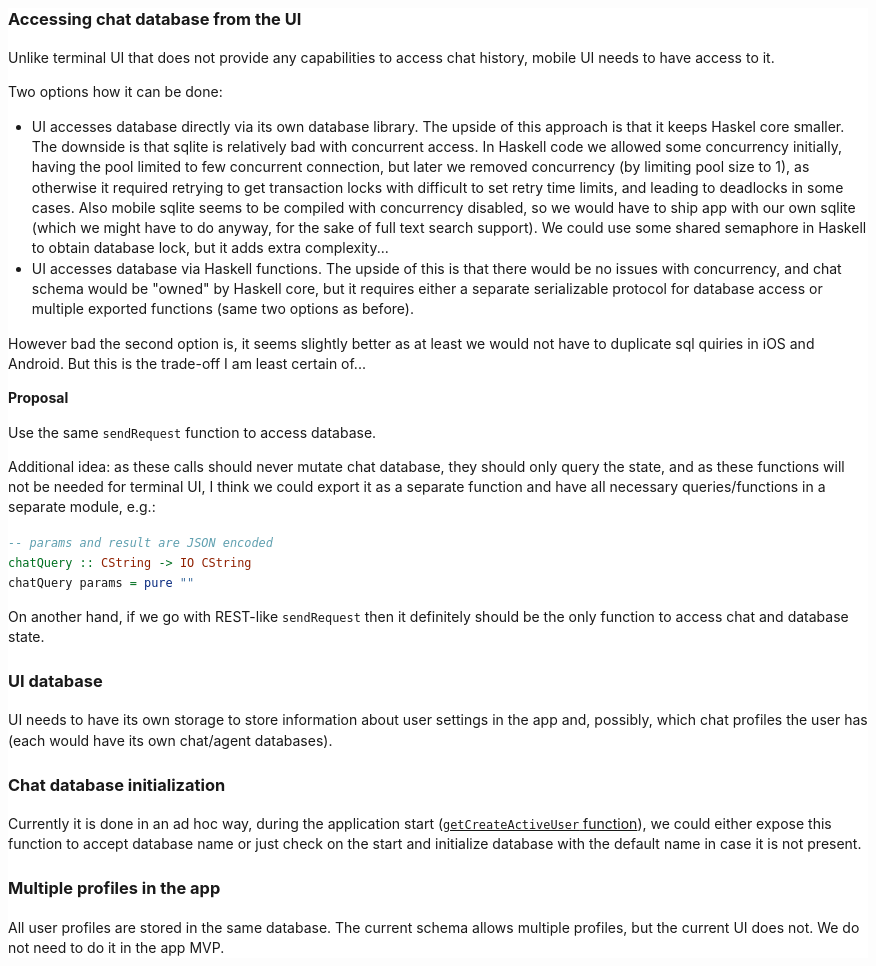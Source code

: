 ### Accessing chat database from the UI

Unlike terminal UI that does not provide any capabilities to access chat history, mobile UI needs to have access to it.

Two options how it can be done:
- UI accesses database directly via its own database library. The upside of this approach is that it keeps Haskel core smaller. The downside is that sqlite is relatively bad with concurrent access. In Haskell code we allowed some concurrency initially, having the pool limited to few concurrent connection, but later we removed concurrency (by limiting pool size to 1), as otherwise it required retrying to get transaction locks with difficult to set retry time limits, and leading to deadlocks in some cases. Also mobile sqlite seems to be compiled with concurrency disabled, so we would have to ship app with our own sqlite (which we might have to do anyway, for the sake of full text search support). We could use some shared semaphore in Haskell to obtain database lock, but it adds extra complexity...
- UI accesses database via Haskell functions. The upside of this is that there would be no issues with concurrency, and chat schema would be "owned" by Haskell core, but it requires either a separate serializable protocol for database access or multiple exported functions (same two options as before).

However bad the second option is, it seems slightly better as at least we would not have to duplicate sql quiries in iOS and Android. But this is the trade-off I am least certain of...

**Proposal**

Use the same `sendRequest` function to access database.

Additional idea: as these calls should never mutate chat database, they should only query the state, and as these functions will not be needed for terminal UI, I think we could export it as a separate function and have all necessary queries/functions in a separate module, e.g.:

```haskell
-- params and result are JSON encoded
chatQuery :: CString -> IO CString
chatQuery params = pure ""
```

On another hand, if we go with REST-like `sendRequest` then it definitely should be the only function to access chat and database state.

### UI database

UI needs to have its own storage to store information about user settings in the app and, possibly, which chat profiles the user has (each would have its own chat/agent databases).

### Chat database initialization

Currently it is done in an ad hoc way, during the application start ([`getCreateActiveUser` function](https://github.com/simplex-chat/simplex-chat/blob/master/src/Simplex/Chat.hs#L1178)), we could either expose this function to accept database name or just check on the start and initialize database with the default name in case it is not present.

### Multiple profiles in the app

All user profiles are stored in the same database. The current schema allows multiple profiles, but the current UI does not. We do not need to do it in the app MVP.
